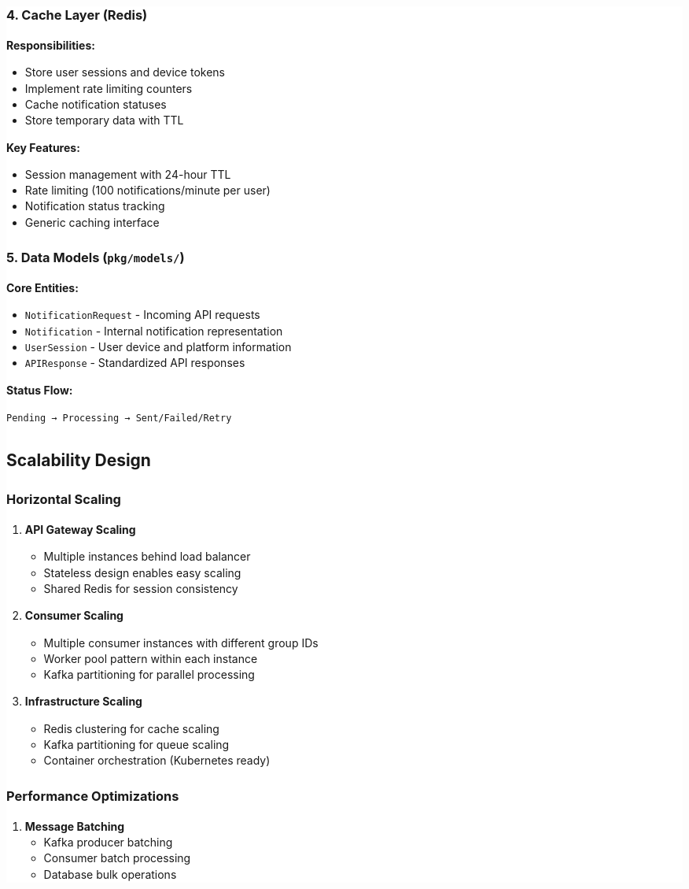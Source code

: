 ### 4. Cache Layer (Redis)

**Responsibilities:**
- Store user sessions and device tokens
- Implement rate limiting counters
- Cache notification statuses
- Store temporary data with TTL

**Key Features:**
- Session management with 24-hour TTL
- Rate limiting (100 notifications/minute per user)
- Notification status tracking
- Generic caching interface

### 5. Data Models (`pkg/models/`)

**Core Entities:**
- `NotificationRequest` - Incoming API requests
- `Notification` - Internal notification representation  
- `UserSession` - User device and platform information
- `APIResponse` - Standardized API responses

**Status Flow:**
```
Pending → Processing → Sent/Failed/Retry
```

## Scalability Design

### Horizontal Scaling

1. **API Gateway Scaling**
   - Multiple instances behind load balancer
   - Stateless design enables easy scaling
   - Shared Redis for session consistency

2. **Consumer Scaling**
   - Multiple consumer instances with different group IDs
   - Worker pool pattern within each instance
   - Kafka partitioning for parallel processing

3. **Infrastructure Scaling**
   - Redis clustering for cache scaling
   - Kafka partitioning for queue scaling
   - Container orchestration (Kubernetes ready)

### Performance Optimizations

1. **Message Batching**
   - Kafka producer batching
   - Consumer batch processing
   - Database bulk operations
